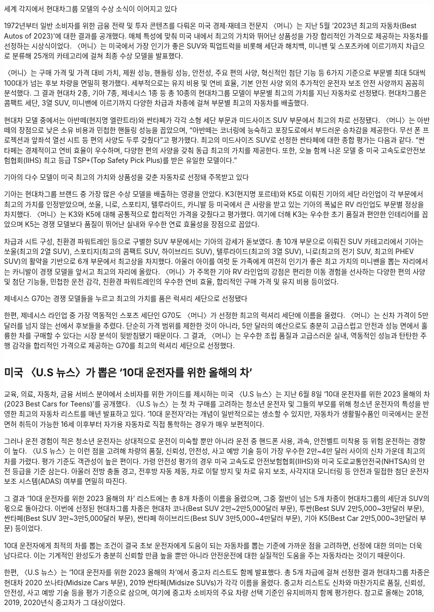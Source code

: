 

세계 각지에서 현대차그룹 모델의 수상 소식이 이어지고 있다

1972년부터 일반 소비자를 위한 금융 전략 및 투자 콘텐츠를 다뤄온 미국 경제·재테크 전문지 〈머니〉는 지난 5월 ‘2023년 최고의 자동차(Best Autos of 2023)’에 대한 결과를 공개했다. 매체 특성에 맞춰 미국 내에서 최고의 가치와 뛰어난 상품성을 가장 합리적인 가격으로 제공하는 자동차를 선정하는 시상식이었다. 〈머니〉는 미국에서 가장 인기가 좋은 SUV와 픽업트럭을 비롯해 세단과 해치백, 미니밴 및 스포츠카에 이르기까지 차급으로 분류해 25개의 카테고리에 걸쳐 최종 수상 모델을 발표했다.

〈머니〉는 구매 가격 및 가격 대비 가치, 제원 성능, 핸들링 성능, 안전성, 주요 편의 사양, 혁신적인 첨단 기능 등 6가지 기준으로 부문별 최대 5대씩 100대가 넘는 후보 차량을 면밀히 평가했다. 세부적으로는 유지 비용 및 연비 효율, 기본 안전 사양 외의 추가적인 운전자 보조 안전 사양까지 꼼꼼히 분석했다. 그 결과 현대차 2종, 기아 7종, 제네시스 1종 등 총 10종의 현대차그룹 모델이 부문별 최고의 가치를 지닌 자동차로 선정됐다. 현대차그룹은 콤팩트 세단, 3열 SUV, 미니밴에 이르기까지 다양한 차급과 차종에 걸쳐 부문별 최고의 자동차를 배출했다.

현대차 모델 중에서는 아반떼(현지명 엘란트라)와 싼타페가 각각 소형 세단 부문과 미드사이즈 SUV 부문에서 최고의 차로 선정됐다. 〈머니〉는 아반떼의 장점으로 낮은 소유 비용과 민첩한 핸들링 성능을 꼽았으며, “아반떼는 코너링에 능숙하고 포장도로에서 부드러운 승차감을 제공한다. 무선 폰 프로젝션과 앞좌석 열선 시트 등 편의 사양도 두루 갖췄다”고 평가했다. 최고의 미드사이즈 SUV로 선정한 싼타페에 대한 종합 평가는 다음과 같다. “싼타페는 경제적이고 연비 효율이 우수하며, 다양한 편의 사양을 갖춰 동급 최고의 가치를 제공한다. 또한, 오늘 함께 나온 모델 중 미국 고속도로안전보험협회(IIHS) 최고 등급 TSP+(Top Safety Pick Plus)를 받은 유일한 모델이다.”

기아의 다수 모델이 미국 최고의 가치와 상품성을 갖춘 자동차로 선정돼 주목받고 있다

기아는 현대차그룹 브랜드 중 가장 많은 수상 모델을 배출하는 영광을 안았다. K3(현지명 포르테)와 K5로 이뤄진 기아의 세단 라인업이 각 부문에서 최고의 가치를 인정받았으며, 쏘울, 니로, 스포티지, 텔루라이드, 카니발 등 미국에서 큰 사랑을 받고 있는 기아의 폭넓은 RV 라인업도 부문별 정상을 차지했다. 〈머니〉는 K3와 K5에 대해 공통적으로 합리적인 가격을 갖췄다고 평가했다. 여기에 더해 K3는 우수한 초기 품질과 편안한 인테리어를 꼽았으며 K5는 경쟁 모델보다 품질이 뛰어난 실내와 우수한 연료 효율성을 장점으로 꼽았다.

차급과 시트 구성, 친환경 파워트레인 등으로 구별한 SUV 부문에서는 기아의 강세가 돋보였다. 총 10개 부문으로 이뤄진 SUV 카테고리에서 기아는 쏘울(최고의 2열 SUV), 스포티지(최고의 콤팩트 SUV, 하이브리드 SUV), 텔루라이드(최고의 3열 SUV), 니로(최고의 전기 SUV, 최고의 PHEV SUV)의 활약을 기반으로 6개 부문에서 최고상을 차지했다. 아울러 아이를 여럿 둔 가족에게 여전히 인기가 좋은 최고 가치의 미니밴을 뽑는 자리에서는 카니발이 경쟁 모델을 앞서고 최고의 자리에 올랐다. 〈머니〉가 주목한 기아 RV 라인업의 강점은 편리한 이동 경험을 선사하는 다양한 편의 사양 및 첨단 기능들, 민첩한 운전 감각, 친환경 파워트레인의 우수한 연비 효율, 합리적인 구매 가격 및 유지 비용 등이었다.

제네시스 G70는 경쟁 모델들을 누르고 최고의 가치를 품은 럭셔리 세단으로 선정됐다

한편, 제네시스 라인업 중 가장 역동적인 스포츠 세단인 G70도 〈머니〉가 선정한 최고의 럭셔리 세단에 이름을 올렸다. 〈머니〉는 신차 가격이 5만 달러를 넘지 않는 선에서 후보들을 추렸다. 단순히 가격 범위를 제한한 것이 아니라, 5만 달러의 예산으로도 충분히 고급스럽고 안전과 성능 면에서 훌륭한 차를 구매할 수 있다는 시장 분석이 뒷받침됐기 때문이다. 그 결과, 〈머니〉는 우수한 조립 품질과 고급스러운 실내, 역동적인 성능과 탄탄한 주행 감각을 합리적인 가격으로 제공하는 G70를 최고의 럭셔리 세단으로 선정했다.

## 미국 〈U.S 뉴스〉가 뽑은 ‘10대 운전자를 위한 올해의 차’



교육, 의료, 자동차, 금융 서비스 분야에서 소비자를 위한 가이드를 제시하는 미국 〈U.S 뉴스〉는 지난 6월 8일 ‘10대 운전자를 위한 2023 올해의 차(2023 Best Cars for Teens)’를 공개했다. 〈U.S 뉴스〉는 첫 차 구매를 고려하는 청소년 운전자 및 그들의 부모를 위해 청소년 운전자의 특성을 반영한 최고의 자동차 리스트를 매년 발표하고 있다. ‘10대 운전자’라는 개념이 일반적으로는 생소할 수 있지만, 자동차가 생활필수품인 미국에서는 운전면허 취득이 가능한 16세 이후부터 자가용 자동차로 직접 통학하는 경우가 매우 보편적이다.

그러나 운전 경험이 적은 청소년 운전자는 상대적으로 운전이 미숙할 뿐만 아니라 운전 중 핸드폰 사용, 과속, 안전벨트 미착용 등 위험 운전하는 경향이 높다. 〈U.S 뉴스〉는 이런 점을 고려해 차량의 품질, 신뢰성, 안전성, 사고 예방 기술 등이 가장 우수한 2만~4만 달러 사이의 신차 가운데 최고의 차를 가렸다. 평가 기준도 객관성이 높은 편이다. 가령 안전성 평가의 경우 미국 고속도로 안전보험협회(IIHS)와 미국 도로교통안전국(NHTSA)의 안전 등급을 기준 삼는다. 아울러 전방 충돌 경고, 전후방 자동 제동, 차로 이탈 방지 및 차로 유지 보조, 사각지대 모니터링 등 안전과 밀접한 첨단 운전자보조 시스템(ADAS) 여부를 면밀히 따진다.

그 결과 ‘10대 운전자를 위한 2023 올해의 차’ 리스트에는 총 8개 차종이 이름을 올렸으며, 그중 절반이 넘는 5개 차종이 현대차그룹의 세단과 SUV의 몫으로 돌아갔다. 이번에 선정된 현대차그룹 차종은 현대차 코나(Best SUV 2만~2만5,000달러 부문), 투싼(Best SUV 2만5,000~3만달러 부문), 싼타페(Best SUV 3만~3만5,000달러 부문), 싼타페 하이브리드(Best SUV 3만5,000~4만달러 부문), 기아 K5(Best Car 2만5,000~3만달러 부문) 등이었다.

10대 운전자에게 최적의 차를 뽑는 조건이 결국 초보 운전자에게 도움이 되는 자동차를 뽑는 기준에 가까운 점을 고려하면, 선정에 대한 의미는 더욱 남다르다. 이는 기계적인 완성도가 충분히 신뢰할 만큼 높을 뿐만 아니라 안전운전에 대한 실질적인 도움을 주는 자동차라는 것이기 때문이다.

한편, 〈U.S 뉴스〉는 ‘10대 운전자를 위한 2023 올해의 차’에서 중고차 리스트도 함께 발표했다. 총 5개 차급에 걸쳐 선정한 결과 현대차그룹 차종은 현대차 2020 쏘나타(Midsize Cars 부문), 2019 싼타페(Midsize SUVs)가 각각 이름을 올렸다. 중고차 리스트도 신차와 마찬가지로 품질, 신뢰성, 안전성, 사고 예방 기술 등을 평가 기준으로 삼으며, 여기에 중고차 소비자의 주요 차량 선택 기준인 유지비까지 함께 평가한다. 참고로 올해는 2018, 2019, 2020년식 중고차가 그 대상이었다.
